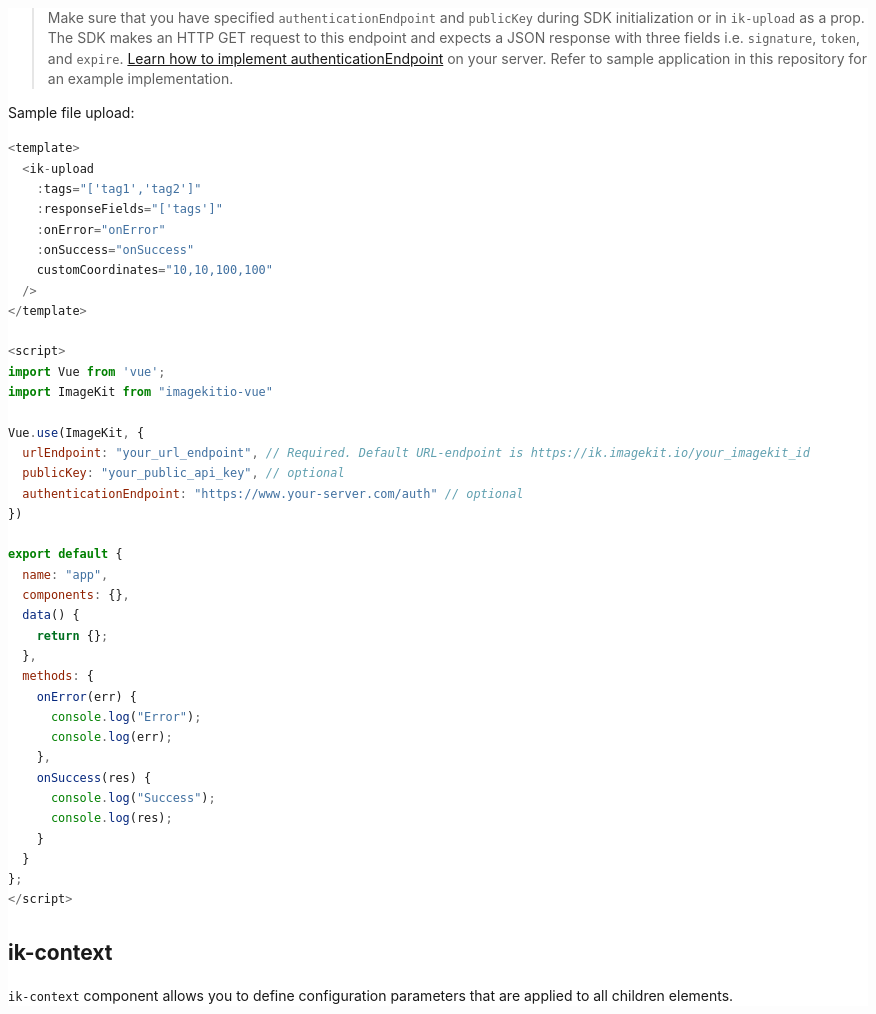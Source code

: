 > Make sure that you have specified `authenticationEndpoint` and `publicKey` during SDK initialization or in `ik-upload` as a prop. The SDK makes an HTTP GET request to this endpoint and expects a JSON response with three fields i.e. `signature`, `token`, and `expire`. [Learn how to implement authenticationEndpoint](https://docs.imagekit.io/api-reference/upload-file-api/client-side-file-upload#how-to-implement-authenticationendpoint-endpoint) on your server. Refer to sample application in this repository for an example implementation.

Sample file upload:

```js
<template>
  <ik-upload 
    :tags="['tag1','tag2']"
    :responseFields="['tags']"
    :onError="onError"
    :onSuccess="onSuccess"
    customCoordinates="10,10,100,100"
  />
</template>

<script>
import Vue from 'vue';
import ImageKit from "imagekitio-vue"

Vue.use(ImageKit, {
  urlEndpoint: "your_url_endpoint", // Required. Default URL-endpoint is https://ik.imagekit.io/your_imagekit_id
  publicKey: "your_public_api_key", // optional
  authenticationEndpoint: "https://www.your-server.com/auth" // optional
})

export default {
  name: "app",
  components: {},
  data() {
    return {};
  },
  methods: {
    onError(err) {
      console.log("Error");
      console.log(err);
    },
    onSuccess(res) {
      console.log("Success");
      console.log(res);
    }
  }
};
</script>
```

## ik-context
`ik-context` component allows you to define configuration parameters that are applied to all children elements.
